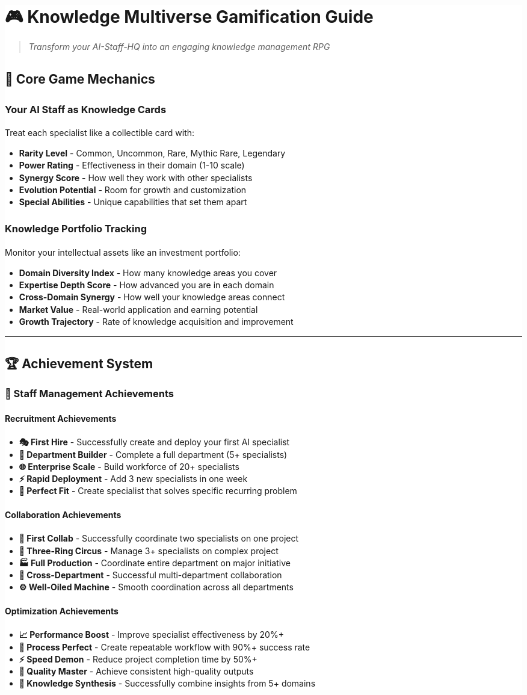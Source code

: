 # 🎮 Knowledge Multiverse Gamification Guide

> *Transform your AI-Staff-HQ into an engaging knowledge management RPG*

## 🎯 Core Game Mechanics

### **Your AI Staff as Knowledge Cards**
Treat each specialist like a collectible card with:
- **Rarity Level** - Common, Uncommon, Rare, Mythic Rare, Legendary
- **Power Rating** - Effectiveness in their domain (1-10 scale)
- **Synergy Score** - How well they work with other specialists
- **Evolution Potential** - Room for growth and customization
- **Special Abilities** - Unique capabilities that set them apart

### **Knowledge Portfolio Tracking**
Monitor your intellectual assets like an investment portfolio:
- **Domain Diversity Index** - How many knowledge areas you cover
- **Expertise Depth Score** - How advanced you are in each domain
- **Cross-Domain Synergy** - How well your knowledge areas connect
- **Market Value** - Real-world application and earning potential
- **Growth Trajectory** - Rate of knowledge acquisition and improvement

---

## 🏆 Achievement System

### **🌟 Staff Management Achievements**

#### **Recruitment Achievements**
- **🎭 First Hire** - Successfully create and deploy your first AI specialist
- **🏢 Department Builder** - Complete a full department (5+ specialists)
- **🌐 Enterprise Scale** - Build workforce of 20+ specialists
- **⚡ Rapid Deployment** - Add 3 new specialists in one week
- **🎯 Perfect Fit** - Create specialist that solves specific recurring problem

#### **Collaboration Achievements**
- **🤝 First Collab** - Successfully coordinate two specialists on one project
- **🎪 Three-Ring Circus** - Manage 3+ specialists on complex project
- **🏭 Full Production** - Coordinate entire department on major initiative
- **🌟 Cross-Department** - Successful multi-department collaboration
- **⚙️ Well-Oiled Machine** - Smooth coordination across all departments

#### **Optimization Achievements**
- **📈 Performance Boost** - Improve specialist effectiveness by 20%+
- **🔄 Process Perfect** - Create repeatable workflow with 90%+ success rate
- **⚡ Speed Demon** - Reduce project completion time by 50%+
- **🎯 Quality Master** - Achieve consistent high-quality outputs
- **🧠 Knowledge Synthesis** - Successfully combine insights from 5+ domains
